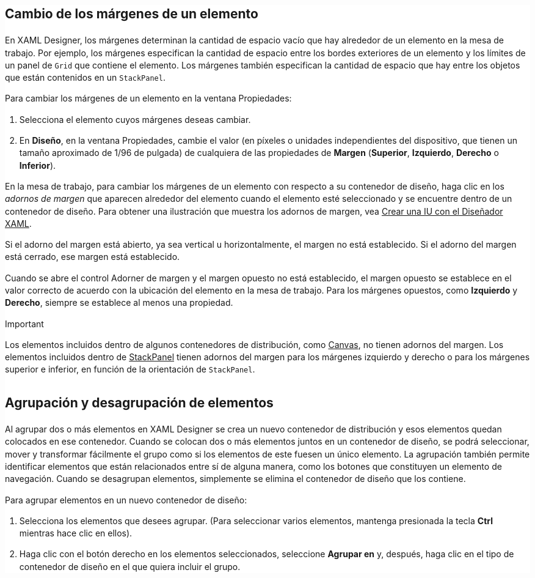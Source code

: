 ## <a name="change-an-elements-margins"></a>Cambio de los márgenes de un elemento

En XAML Designer, los márgenes determinan la cantidad de espacio vacío que hay alrededor de un elemento en la mesa de trabajo. Por ejemplo, los márgenes especifican la cantidad de espacio entre los bordes exteriores de un elemento y los límites de un panel de `Grid` que contiene el elemento. Los márgenes también especifican la cantidad de espacio que hay entre los objetos que están contenidos en un `StackPanel`.

Para cambiar los márgenes de un elemento en la ventana Propiedades:

1. Selecciona el elemento cuyos márgenes deseas cambiar.

2. En **Diseño**, en la ventana Propiedades, cambie el valor (en píxeles o unidades independientes del dispositivo, que tienen un tamaño aproximado de 1/96 de pulgada) de cualquiera de las propiedades de **Margen** (**Superior**, **Izquierdo**, **Derecho** o **Inferior**).

En la mesa de trabajo, para cambiar los márgenes de un elemento con respecto a su contenedor de diseño, haga clic en los *adornos de margen* que aparecen alrededor del elemento cuando el elemento esté seleccionado y se encuentre dentro de un contenedor de diseño. Para obtener una ilustración que muestra los adornos de margen, vea [Crear una IU con el Diseñador XAML](../designers/creating-a-ui-by-using-xaml-designer-in-visual-studio.md).

Si el adorno del margen está abierto, ya sea vertical u horizontalmente, el margen no está establecido. Si el adorno del margen está cerrado, ese margen está establecido.

Cuando se abre el control Adorner de margen y el margen opuesto no está establecido, el margen opuesto se establece en el valor correcto de acuerdo con la ubicación del elemento en la mesa de trabajo. Para los márgenes opuestos, como **Izquierdo** y **Derecho**, siempre se establece al menos una propiedad.

> [!IMPORTANT]
> Los elementos incluidos dentro de algunos contenedores de distribución, como [Canvas](xref:Windows.UI.Xaml.Controls.Canvas), no tienen adornos del margen. Los elementos incluidos dentro de [StackPanel](xref:Windows.UI.Xaml.Controls.StackPanel) tienen adornos del margen para los márgenes izquierdo y derecho o para los márgenes superior e inferior, en función de la orientación de `StackPanel`.

## <a name="group-and-ungroup-elements"></a>Agrupación y desagrupación de elementos

Al agrupar dos o más elementos en XAML Designer se crea un nuevo contenedor de distribución y esos elementos quedan colocados en ese contenedor. Cuando se colocan dos o más elementos juntos en un contenedor de diseño, se podrá seleccionar, mover y transformar fácilmente el grupo como si los elementos de este fuesen un único elemento. La agrupación también permite identificar elementos que están relacionados entre sí de alguna manera, como los botones que constituyen un elemento de navegación. Cuando se desagrupan elementos, simplemente se elimina el contenedor de diseño que los contiene.

Para agrupar elementos en un nuevo contenedor de diseño:

1. Selecciona los elementos que desees agrupar. (Para seleccionar varios elementos, mantenga presionada la tecla **Ctrl** mientras hace clic en ellos).

2. Haga clic con el botón derecho en los elementos seleccionados, seleccione **Agrupar en** y, después, haga clic en el tipo de contenedor de diseño en el que quiera incluir el grupo.
